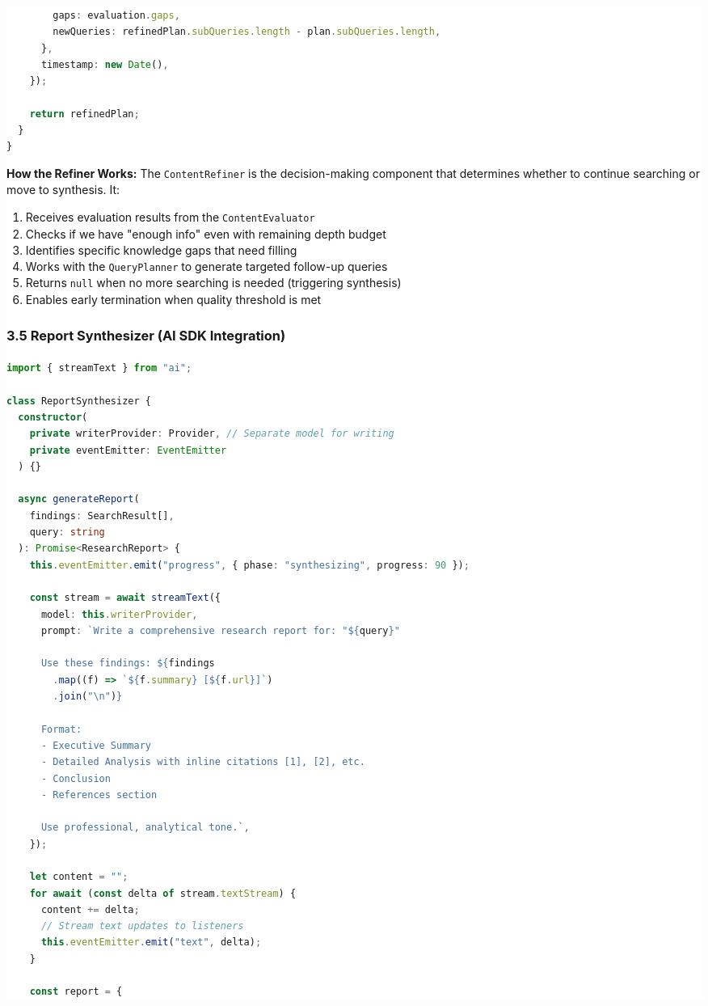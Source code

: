 ```typescript
        gaps: evaluation.gaps,
        newQueries: refinedPlan.subQueries.length - plan.subQueries.length,
      },
      timestamp: new Date(),
    });

    return refinedPlan;
  }
}
```

**How the Refiner Works:**
The `ContentRefiner` is the decision-making component that determines whether to continue searching or move to synthesis. It:

1. Receives evaluation results from the `ContentEvaluator`
2. Checks if we have "enough info" even with remaining depth budget
3. Identifies specific knowledge gaps that need filling
4. Works with the `QueryPlanner` to generate targeted follow-up queries
5. Returns `null` when no more searching is needed (triggering synthesis)
6. Enables early termination when quality threshold is met

### 3.5 Report Synthesizer (AI SDK Integration)

```typescript
import { streamText } from "ai";

class ReportSynthesizer {
  constructor(
    private writerProvider: Provider, // Separate model for writing
    private eventEmitter: EventEmitter
  ) {}

  async generateReport(
    findings: SearchResult[],
    query: string
  ): Promise<ResearchReport> {
    this.eventEmitter.emit("progress", { phase: "synthesizing", progress: 90 });

    const stream = await streamText({
      model: this.writerProvider,
      prompt: `Write a comprehensive research report for: "${query}"
      
      Use these findings: ${findings
        .map((f) => `${f.summary} [${f.url}]`)
        .join("\n")}
      
      Format:
      - Executive Summary
      - Detailed Analysis with inline citations [1], [2], etc.
      - Conclusion
      - References section
      
      Use professional, analytical tone.`,
    });

    let content = "";
    for await (const delta of stream.textStream) {
      content += delta;
      // Stream text updates to listeners
      this.eventEmitter.emit("text", delta);
    }

    const report = {
```